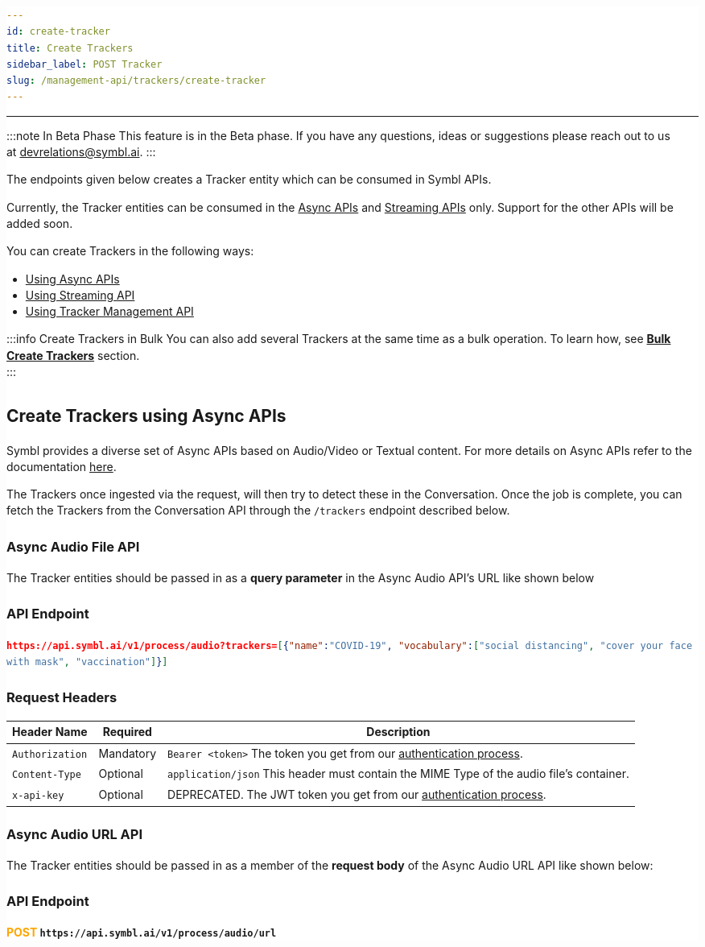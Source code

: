 ```yaml
---
id: create-tracker
title: Create Trackers 
sidebar_label: POST Tracker
slug: /management-api/trackers/create-tracker
---
```


---
:::note In Beta Phase
This feature is in the Beta phase. If you have any questions, ideas or suggestions please reach out to us at devrelations@symbl.ai.
:::

The endpoints given below creates a Tracker entity which can be consumed in Symbl APIs. 

Currently, the Tracker entities can be consumed in the [Async APIs](/docs/async-api/code-snippets/track-phrases-in-a-conversation) and [Streaming APIs](/docs/streamingapi/code-snippets/detect-key-phrases) only. Support for the other APIs will be added soon.

You can create Trackers in the following ways:

- [Using Async APIs](#create-trackers-using-async-apis)
- [Using Streaming API](#create-trackers-using-streaming-api)
- [Using Tracker Management API](#create-trackers-using-tracker-management-api)

:::info Create Trackers in Bulk
You can also add several Trackers at the same time as a bulk operation. To learn how, see [**Bulk Create Trackers**](#create-trackers-in-bulk) section.  
:::

## Create Trackers using Async APIs

Symbl provides a diverse set of Async APIs based on Audio/Video or Textual content. For more details on Async APIs refer to the documentation [here](/docs/async-api/introduction). 

The Trackers once ingested via the request, will then try to detect these in the Conversation. Once the job is complete, you can fetch the Trackers from the Conversation API through the `/trackers` endpoint described below.

### Async Audio File API
The Tracker entities should be passed in as a **query parameter** in the Async Audio API’s URL like shown below

### API Endpoint

```json
https://api.symbl.ai/v1/process/audio?trackers=[{"name":"COVID-19", "vocabulary":["social distancing", "cover your face with mask", "vaccination"]}]
```
### Request Headers

Header Name  | Required | Description
---------- | ------- |  ------- |
```Authorization``` | Mandatory | `Bearer <token>` The token you get from our [authentication process](/docs/developer-tools/authentication).
```Content-Type	``` | Optional | `application/json` This header must contain the MIME Type of the audio file’s container.
```x-api-key``` | Optional | DEPRECATED. The JWT token you get from our [authentication process](/docs/developer-tools/authentication).

### Async Audio URL API

The Tracker entities should be passed in as a member of the **request body** of the Async Audio URL API like shown below:

### API Endpoint

**<font color="orange">POST</font> `https://api.symbl.ai/v1/process/audio/url`**
```
